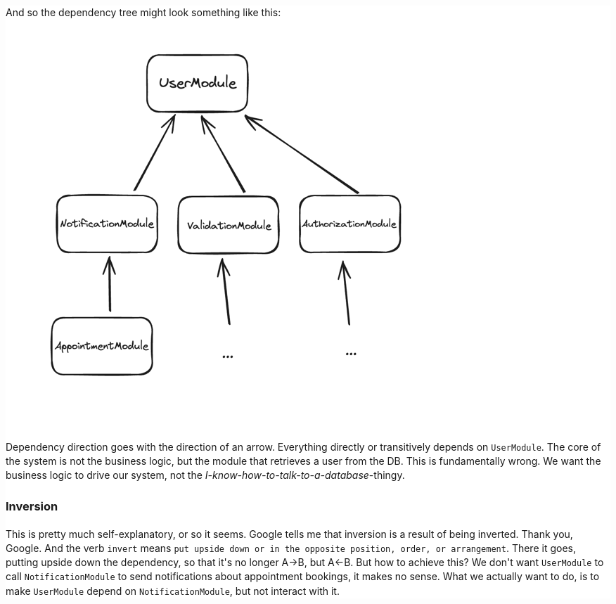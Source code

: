 And so the dependency tree might look something like this:

![before inversion](images/pre_inversion.png)

Dependency direction goes with the direction of an arrow.
Everything directly or transitively depends on `UserModule`.
The core of the system is not the business logic, but the module that retrieves a user from the DB.
This is fundamentally wrong.
We want the business logic to drive our system, not the _I-know-how-to-talk-to-a-database_-thingy.

### Inversion

This is pretty much self-explanatory, or so it seems.
Google tells me that inversion is a result of being inverted.
Thank you, Google.
And the verb `invert` means `put upside down or in the opposite position, order, or arrangement`.
There it goes, putting upside down the dependency, so that it's no longer A->B, but A<-B.
But how to achieve this?
We don't want `UserModule` to call `NotificationModule` to send notifications about appointment bookings, it makes no
sense.
What we actually want to do, is to make `UserModule` depend on `NotificationModule`, but not interact with it.
